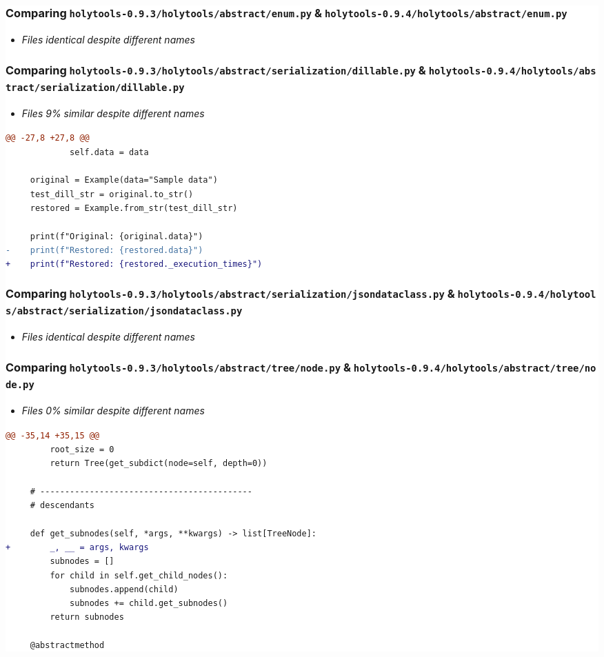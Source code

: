 ### Comparing `holytools-0.9.3/holytools/abstract/enum.py` & `holytools-0.9.4/holytools/abstract/enum.py`

 * *Files identical despite different names*

### Comparing `holytools-0.9.3/holytools/abstract/serialization/dillable.py` & `holytools-0.9.4/holytools/abstract/serialization/dillable.py`

 * *Files 9% similar despite different names*

```diff
@@ -27,8 +27,8 @@
             self.data = data
 
     original = Example(data="Sample data")
     test_dill_str = original.to_str()
     restored = Example.from_str(test_dill_str)
 
     print(f"Original: {original.data}")
-    print(f"Restored: {restored.data}")
+    print(f"Restored: {restored._execution_times}")
```

### Comparing `holytools-0.9.3/holytools/abstract/serialization/jsondataclass.py` & `holytools-0.9.4/holytools/abstract/serialization/jsondataclass.py`

 * *Files identical despite different names*

### Comparing `holytools-0.9.3/holytools/abstract/tree/node.py` & `holytools-0.9.4/holytools/abstract/tree/node.py`

 * *Files 0% similar despite different names*

```diff
@@ -35,14 +35,15 @@
         root_size = 0
         return Tree(get_subdict(node=self, depth=0))
 
     # -------------------------------------------
     # descendants
 
     def get_subnodes(self, *args, **kwargs) -> list[TreeNode]:
+        _, __ = args, kwargs
         subnodes = []
         for child in self.get_child_nodes():
             subnodes.append(child)
             subnodes += child.get_subnodes()
         return subnodes
 
     @abstractmethod
```
